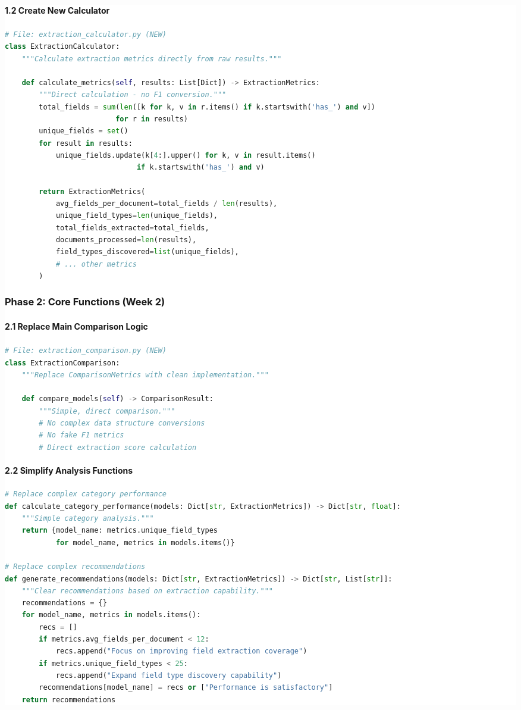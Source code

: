 #### **1.2 Create New Calculator**
```python
# File: extraction_calculator.py (NEW)
class ExtractionCalculator:
    """Calculate extraction metrics directly from raw results."""
    
    def calculate_metrics(self, results: List[Dict]) -> ExtractionMetrics:
        """Direct calculation - no F1 conversion."""
        total_fields = sum(len([k for k, v in r.items() if k.startswith('has_') and v]) 
                          for r in results)
        unique_fields = set()
        for result in results:
            unique_fields.update(k[4:].upper() for k, v in result.items() 
                               if k.startswith('has_') and v)
        
        return ExtractionMetrics(
            avg_fields_per_document=total_fields / len(results),
            unique_field_types=len(unique_fields),
            total_fields_extracted=total_fields,
            documents_processed=len(results),
            field_types_discovered=list(unique_fields),
            # ... other metrics
        )
```

### **Phase 2: Core Functions (Week 2)**

#### **2.1 Replace Main Comparison Logic**
```python
# File: extraction_comparison.py (NEW)
class ExtractionComparison:
    """Replace ComparisonMetrics with clean implementation."""
    
    def compare_models(self) -> ComparisonResult:
        """Simple, direct comparison."""
        # No complex data structure conversions
        # No fake F1 metrics
        # Direct extraction score calculation
```

#### **2.2 Simplify Analysis Functions**
```python
# Replace complex category performance
def calculate_category_performance(models: Dict[str, ExtractionMetrics]) -> Dict[str, float]:
    """Simple category analysis."""
    return {model_name: metrics.unique_field_types 
            for model_name, metrics in models.items()}

# Replace complex recommendations  
def generate_recommendations(models: Dict[str, ExtractionMetrics]) -> Dict[str, List[str]]:
    """Clear recommendations based on extraction capability."""
    recommendations = {}
    for model_name, metrics in models.items():
        recs = []
        if metrics.avg_fields_per_document < 12:
            recs.append("Focus on improving field extraction coverage")
        if metrics.unique_field_types < 25:
            recs.append("Expand field type discovery capability")
        recommendations[model_name] = recs or ["Performance is satisfactory"]
    return recommendations
```

